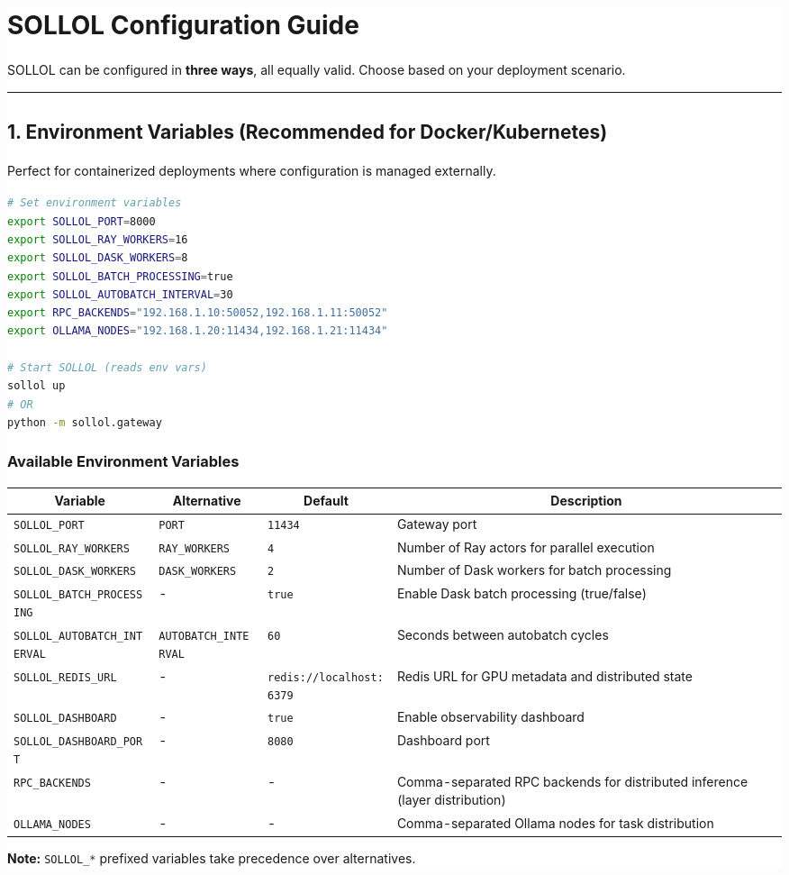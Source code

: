 # SOLLOL Configuration Guide

SOLLOL can be configured in **three ways**, all equally valid. Choose based on your deployment scenario.

---

## 1. Environment Variables (Recommended for Docker/Kubernetes)

Perfect for containerized deployments where configuration is managed externally.

```bash
# Set environment variables
export SOLLOL_PORT=8000
export SOLLOL_RAY_WORKERS=16
export SOLLOL_DASK_WORKERS=8
export SOLLOL_BATCH_PROCESSING=true
export SOLLOL_AUTOBATCH_INTERVAL=30
export RPC_BACKENDS="192.168.1.10:50052,192.168.1.11:50052"
export OLLAMA_NODES="192.168.1.20:11434,192.168.1.21:11434"

# Start SOLLOL (reads env vars)
sollol up
# OR
python -m sollol.gateway
```

### Available Environment Variables

| Variable | Alternative | Default | Description |
|----------|-------------|---------|-------------|
| `SOLLOL_PORT` | `PORT` | `11434` | Gateway port |
| `SOLLOL_RAY_WORKERS` | `RAY_WORKERS` | `4` | Number of Ray actors for parallel execution |
| `SOLLOL_DASK_WORKERS` | `DASK_WORKERS` | `2` | Number of Dask workers for batch processing |
| `SOLLOL_BATCH_PROCESSING` | - | `true` | Enable Dask batch processing (true/false) |
| `SOLLOL_AUTOBATCH_INTERVAL` | `AUTOBATCH_INTERVAL` | `60` | Seconds between autobatch cycles |
| `SOLLOL_REDIS_URL` | - | `redis://localhost:6379` | Redis URL for GPU metadata and distributed state |
| `SOLLOL_DASHBOARD` | - | `true` | Enable observability dashboard |
| `SOLLOL_DASHBOARD_PORT` | - | `8080` | Dashboard port |
| `RPC_BACKENDS` | - | - | Comma-separated RPC backends for distributed inference (layer distribution) |
| `OLLAMA_NODES` | - | - | Comma-separated Ollama nodes for task distribution |

**Note:** `SOLLOL_*` prefixed variables take precedence over alternatives.
